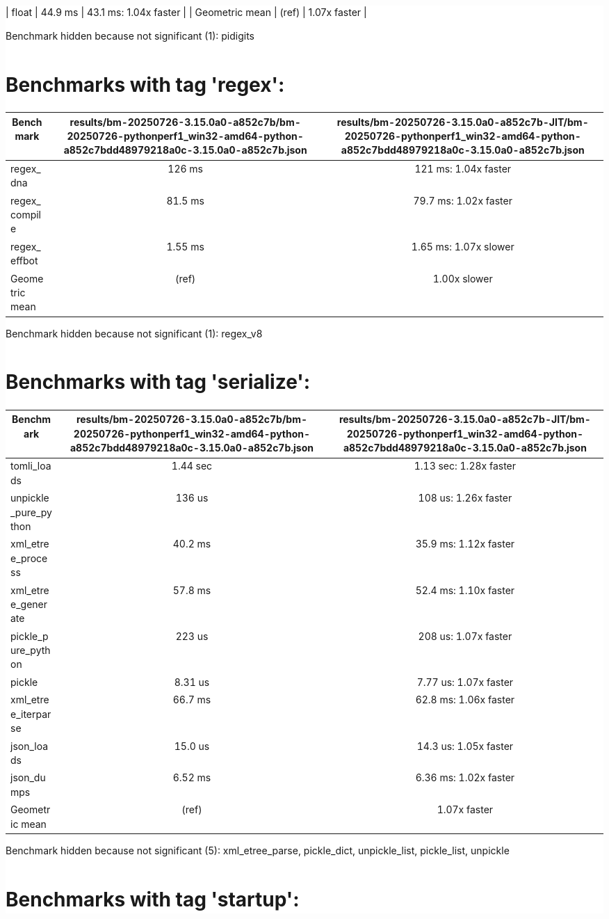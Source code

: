 | float          | 44.9 ms                                                                                                                    | 43.1 ms: 1.04x faster                                                                                                          |
| Geometric mean | (ref)                                                                                                                      | 1.07x faster                                                                                                                   |

Benchmark hidden because not significant (1): pidigits

Benchmarks with tag 'regex':
============================

| Benchmark      | results/bm-20250726-3.15.0a0-a852c7b/bm-20250726-pythonperf1_win32-amd64-python-a852c7bdd48979218a0c-3.15.0a0-a852c7b.json | results/bm-20250726-3.15.0a0-a852c7b-JIT/bm-20250726-pythonperf1_win32-amd64-python-a852c7bdd48979218a0c-3.15.0a0-a852c7b.json |
|----------------|:--------------------------------------------------------------------------------------------------------------------------:|:------------------------------------------------------------------------------------------------------------------------------:|
| regex_dna      | 126 ms                                                                                                                     | 121 ms: 1.04x faster                                                                                                           |
| regex_compile  | 81.5 ms                                                                                                                    | 79.7 ms: 1.02x faster                                                                                                          |
| regex_effbot   | 1.55 ms                                                                                                                    | 1.65 ms: 1.07x slower                                                                                                          |
| Geometric mean | (ref)                                                                                                                      | 1.00x slower                                                                                                                   |

Benchmark hidden because not significant (1): regex_v8

Benchmarks with tag 'serialize':
================================

| Benchmark            | results/bm-20250726-3.15.0a0-a852c7b/bm-20250726-pythonperf1_win32-amd64-python-a852c7bdd48979218a0c-3.15.0a0-a852c7b.json | results/bm-20250726-3.15.0a0-a852c7b-JIT/bm-20250726-pythonperf1_win32-amd64-python-a852c7bdd48979218a0c-3.15.0a0-a852c7b.json |
|----------------------|:--------------------------------------------------------------------------------------------------------------------------:|:------------------------------------------------------------------------------------------------------------------------------:|
| tomli_loads          | 1.44 sec                                                                                                                   | 1.13 sec: 1.28x faster                                                                                                         |
| unpickle_pure_python | 136 us                                                                                                                     | 108 us: 1.26x faster                                                                                                           |
| xml_etree_process    | 40.2 ms                                                                                                                    | 35.9 ms: 1.12x faster                                                                                                          |
| xml_etree_generate   | 57.8 ms                                                                                                                    | 52.4 ms: 1.10x faster                                                                                                          |
| pickle_pure_python   | 223 us                                                                                                                     | 208 us: 1.07x faster                                                                                                           |
| pickle               | 8.31 us                                                                                                                    | 7.77 us: 1.07x faster                                                                                                          |
| xml_etree_iterparse  | 66.7 ms                                                                                                                    | 62.8 ms: 1.06x faster                                                                                                          |
| json_loads           | 15.0 us                                                                                                                    | 14.3 us: 1.05x faster                                                                                                          |
| json_dumps           | 6.52 ms                                                                                                                    | 6.36 ms: 1.02x faster                                                                                                          |
| Geometric mean       | (ref)                                                                                                                      | 1.07x faster                                                                                                                   |

Benchmark hidden because not significant (5): xml_etree_parse, pickle_dict, unpickle_list, pickle_list, unpickle

Benchmarks with tag 'startup':
==============================
